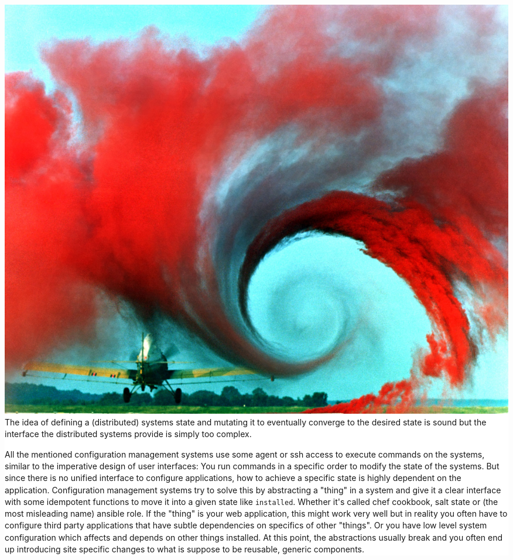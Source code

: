 ![vortex](Airplane_vortex_edit.jpg)
The idea of defining a (distributed) systems state and mutating it to eventually converge to the desired state is sound but the interface the distributed systems provide is simply too complex.

All the mentioned configuration management systems use some agent or ssh access to execute commands on the systems, similar to the imperative design of user interfaces: You run commands in a specific order to modify the state of the systems.
But since there is no unified interface to configure applications, how to achieve a specific state is highly dependent on the application.
Configuration management systems try to solve this by abstracting a "thing" in a system and give it a clear interface with some idempotent functions to move it into a given state like `installed`. Whether it's called chef cookbook, salt state or (the most misleading name) ansible role.
If the "thing" is your web application, this might work very well but in reality you often have to configure third party applications that have subtle dependencies on specifics of other "things". Or you have low level system configuration which affects and depends on other things installed. At this point, the abstractions usually break and you often end up introducing site specific changes to what is suppose to be reusable, generic components.
